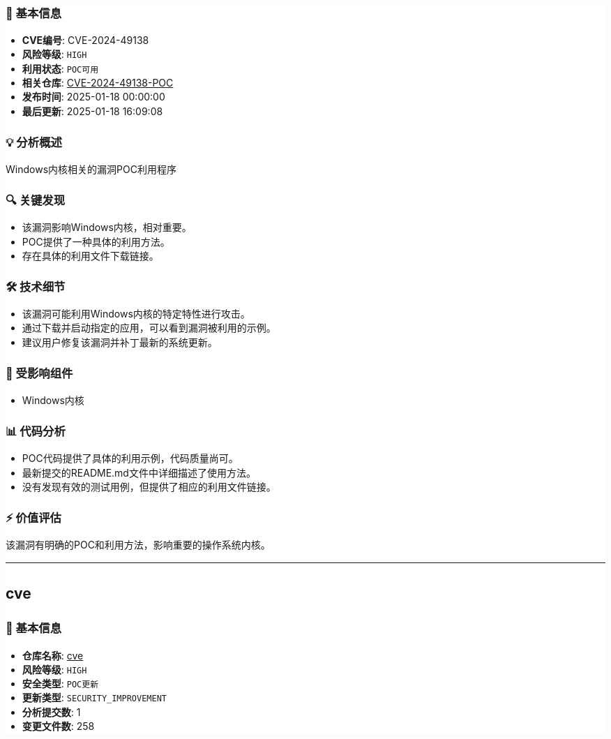### 📌 基本信息

- **CVE编号**: CVE-2024-49138
- **风险等级**: `HIGH`
- **利用状态**: `POC可用`
- **相关仓库**: [CVE-2024-49138-POC](https://github.com/aspire20x/CVE-2024-49138-POC)
- **发布时间**: 2025-01-18 00:00:00
- **最后更新**: 2025-01-18 16:09:08

### 💡 分析概述

Windows内核相关的漏洞POC利用程序

### 🔍 关键发现

- 该漏洞影响Windows内核，相对重要。
- POC提供了一种具体的利用方法。
- 存在具体的利用文件下载链接。

### 🛠️ 技术细节

- 该漏洞可能利用Windows内核的特定特性进行攻击。
- 通过下载并启动指定的应用，可以看到漏洞被利用的示例。
- 建议用户修复该漏洞并补丁最新的系统更新。

### 🎯 受影响组件

- Windows内核

### 📊 代码分析

- POC代码提供了具体的利用示例，代码质量尚可。
- 最新提交的README.md文件中详细描述了使用方法。
- 没有发现有效的测试用例，但提供了相应的利用文件链接。

### ⚡ 价值评估

该漏洞有明确的POC和利用方法，影响重要的操作系统内核。

---

## cve

### 📌 基本信息

- **仓库名称**: [cve](https://api.github.com/repos/trickest/cve)
- **风险等级**: `HIGH`
- **安全类型**: `POC更新`
- **更新类型**: `SECURITY_IMPROVEMENT`
- **分析提交数**: 1
- **变更文件数**: 258
